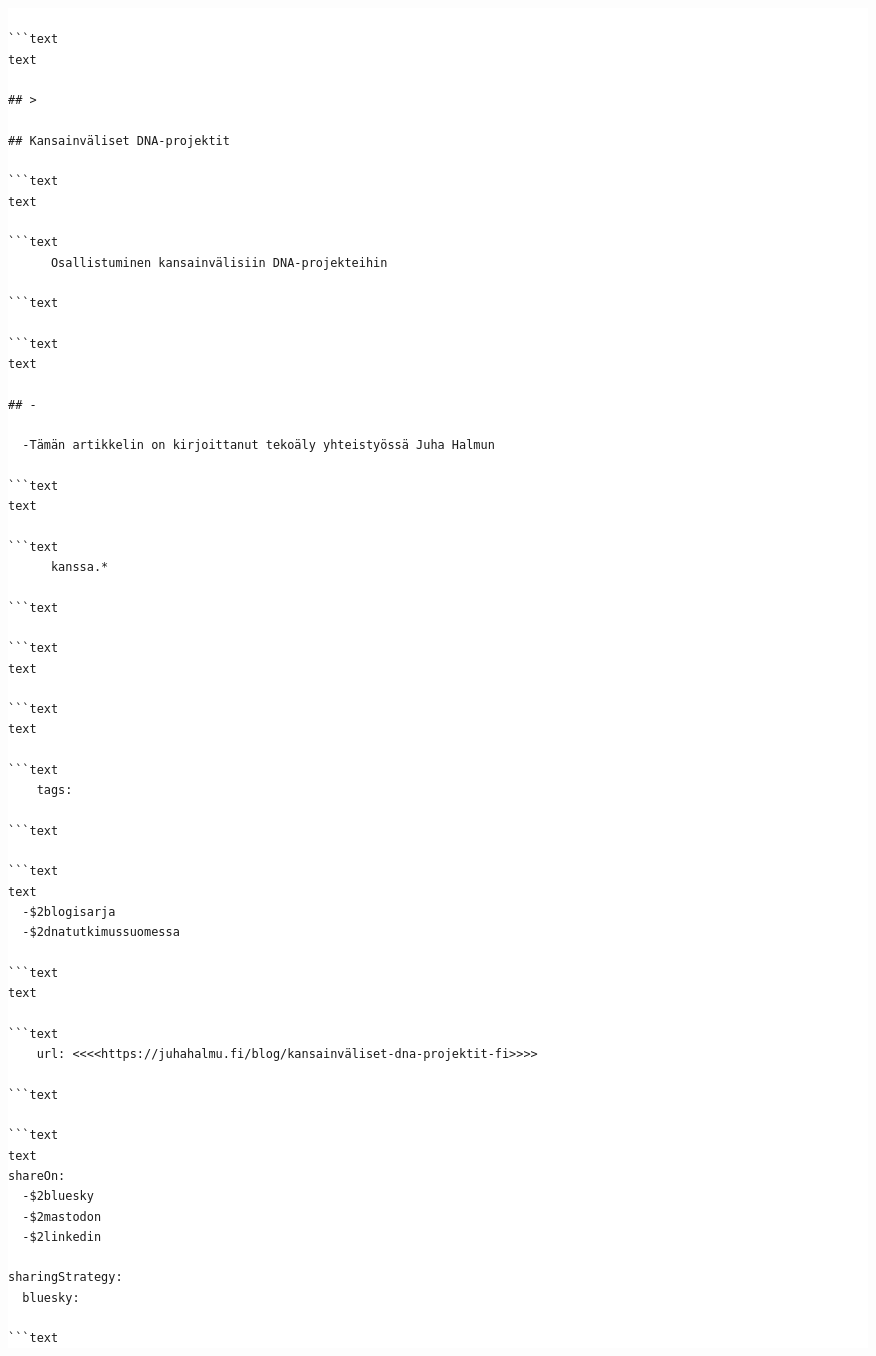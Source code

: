 ```text

```text
text

## >

## Kansainväliset DNA-projektit

```text
text

```text
      Osallistuminen kansainvälisiin DNA-projekteihin

```text

```text
text

## -

  -Tämän artikkelin on kirjoittanut tekoäly yhteistyössä Juha Halmun

```text
text

```text
      kanssa.*

```text

```text
text

```text
text

```text
    tags:

```text

```text
text
  -$2blogisarja
  -$2dnatutkimussuomessa

```text
text

```text
    url: <<<<https://juhahalmu.fi/blog/kansainväliset-dna-projektit-fi>>>>

```text

```text
text
shareOn:
  -$2bluesky
  -$2mastodon
  -$2linkedin

sharingStrategy:
  bluesky:

```text
```